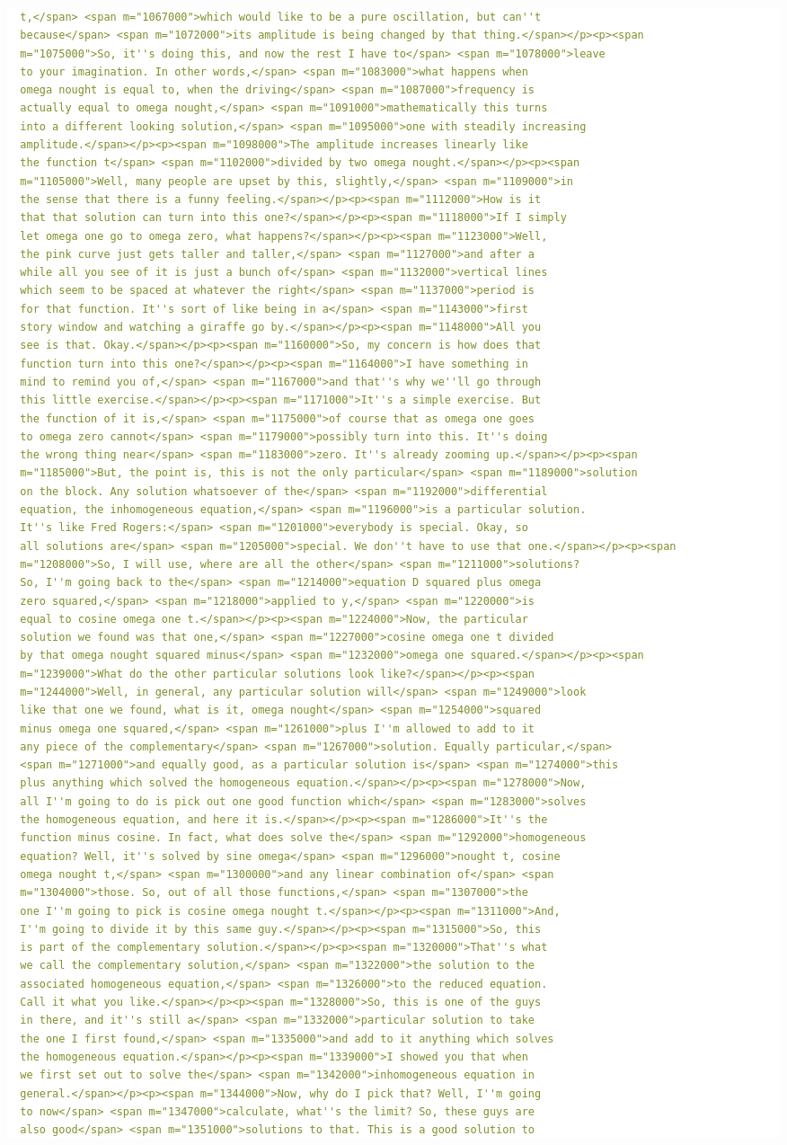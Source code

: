 ```yaml
  t,</span> <span m="1067000">which would like to be a pure oscillation, but can''t
  because</span> <span m="1072000">its amplitude is being changed by that thing.</span></p><p><span
  m="1075000">So, it''s doing this, and now the rest I have to</span> <span m="1078000">leave
  to your imagination. In other words,</span> <span m="1083000">what happens when
  omega nought is equal to, when the driving</span> <span m="1087000">frequency is
  actually equal to omega nought,</span> <span m="1091000">mathematically this turns
  into a different looking solution,</span> <span m="1095000">one with steadily increasing
  amplitude.</span></p><p><span m="1098000">The amplitude increases linearly like
  the function t</span> <span m="1102000">divided by two omega nought.</span></p><p><span
  m="1105000">Well, many people are upset by this, slightly,</span> <span m="1109000">in
  the sense that there is a funny feeling.</span></p><p><span m="1112000">How is it
  that that solution can turn into this one?</span></p><p><span m="1118000">If I simply
  let omega one go to omega zero, what happens?</span></p><p><span m="1123000">Well,
  the pink curve just gets taller and taller,</span> <span m="1127000">and after a
  while all you see of it is just a bunch of</span> <span m="1132000">vertical lines
  which seem to be spaced at whatever the right</span> <span m="1137000">period is
  for that function. It''s sort of like being in a</span> <span m="1143000">first
  story window and watching a giraffe go by.</span></p><p><span m="1148000">All you
  see is that. Okay.</span></p><p><span m="1160000">So, my concern is how does that
  function turn into this one?</span></p><p><span m="1164000">I have something in
  mind to remind you of,</span> <span m="1167000">and that''s why we''ll go through
  this little exercise.</span></p><p><span m="1171000">It''s a simple exercise. But
  the function of it is,</span> <span m="1175000">of course that as omega one goes
  to omega zero cannot</span> <span m="1179000">possibly turn into this. It''s doing
  the wrong thing near</span> <span m="1183000">zero. It''s already zooming up.</span></p><p><span
  m="1185000">But, the point is, this is not the only particular</span> <span m="1189000">solution
  on the block. Any solution whatsoever of the</span> <span m="1192000">differential
  equation, the inhomogeneous equation,</span> <span m="1196000">is a particular solution.
  It''s like Fred Rogers:</span> <span m="1201000">everybody is special. Okay, so
  all solutions are</span> <span m="1205000">special. We don''t have to use that one.</span></p><p><span
  m="1208000">So, I will use, where are all the other</span> <span m="1211000">solutions?
  So, I''m going back to the</span> <span m="1214000">equation D squared plus omega
  zero squared,</span> <span m="1218000">applied to y,</span> <span m="1220000">is
  equal to cosine omega one t.</span></p><p><span m="1224000">Now, the particular
  solution we found was that one,</span> <span m="1227000">cosine omega one t divided
  by that omega nought squared minus</span> <span m="1232000">omega one squared.</span></p><p><span
  m="1239000">What do the other particular solutions look like?</span></p><p><span
  m="1244000">Well, in general, any particular solution will</span> <span m="1249000">look
  like that one we found, what is it, omega nought</span> <span m="1254000">squared
  minus omega one squared,</span> <span m="1261000">plus I''m allowed to add to it
  any piece of the complementary</span> <span m="1267000">solution. Equally particular,</span>
  <span m="1271000">and equally good, as a particular solution is</span> <span m="1274000">this
  plus anything which solved the homogeneous equation.</span></p><p><span m="1278000">Now,
  all I''m going to do is pick out one good function which</span> <span m="1283000">solves
  the homogeneous equation, and here it is.</span></p><p><span m="1286000">It''s the
  function minus cosine. In fact, what does solve the</span> <span m="1292000">homogeneous
  equation? Well, it''s solved by sine omega</span> <span m="1296000">nought t, cosine
  omega nought t,</span> <span m="1300000">and any linear combination of</span> <span
  m="1304000">those. So, out of all those functions,</span> <span m="1307000">the
  one I''m going to pick is cosine omega nought t.</span></p><p><span m="1311000">And,
  I''m going to divide it by this same guy.</span></p><p><span m="1315000">So, this
  is part of the complementary solution.</span></p><p><span m="1320000">That''s what
  we call the complementary solution,</span> <span m="1322000">the solution to the
  associated homogeneous equation,</span> <span m="1326000">to the reduced equation.
  Call it what you like.</span></p><p><span m="1328000">So, this is one of the guys
  in there, and it''s still a</span> <span m="1332000">particular solution to take
  the one I first found,</span> <span m="1335000">and add to it anything which solves
  the homogeneous equation.</span></p><p><span m="1339000">I showed you that when
  we first set out to solve the</span> <span m="1342000">inhomogeneous equation in
  general.</span></p><p><span m="1344000">Now, why do I pick that? Well, I''m going
  to now</span> <span m="1347000">calculate, what''s the limit? So, these guys are
  also good</span> <span m="1351000">solutions to that. This is a good solution to
```